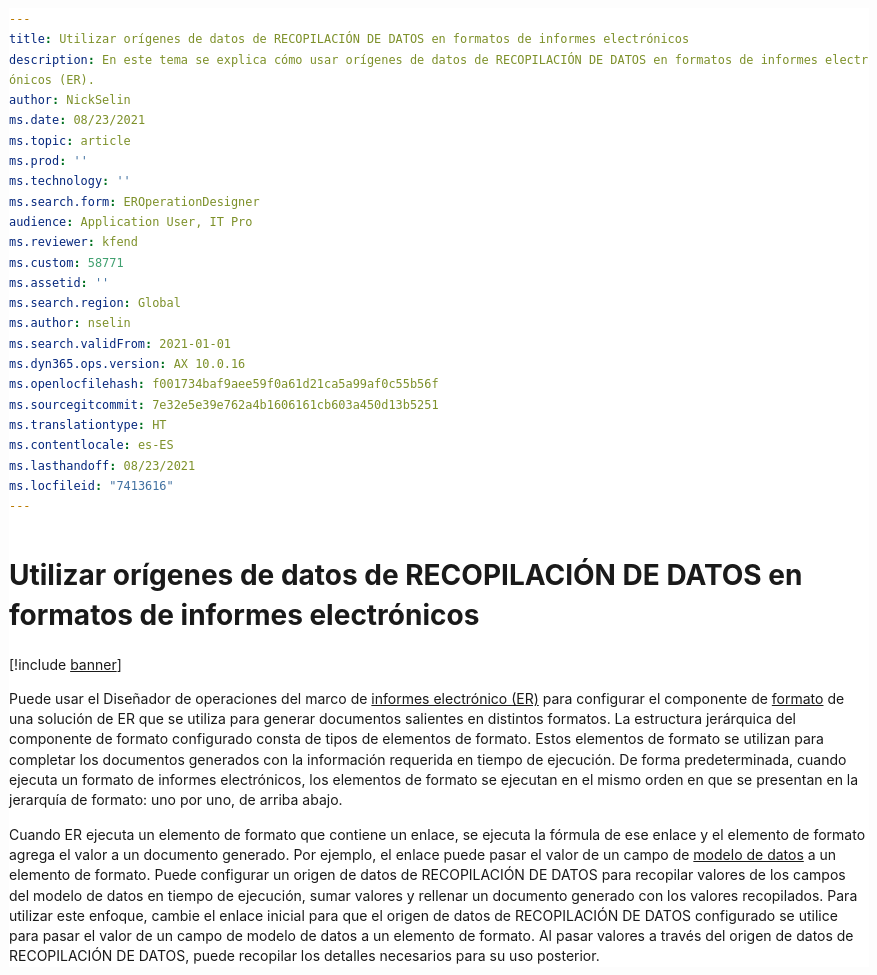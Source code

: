 ```yaml
---
title: Utilizar orígenes de datos de RECOPILACIÓN DE DATOS en formatos de informes electrónicos
description: En este tema se explica cómo usar orígenes de datos de RECOPILACIÓN DE DATOS en formatos de informes electrónicos (ER).
author: NickSelin
ms.date: 08/23/2021
ms.topic: article
ms.prod: ''
ms.technology: ''
ms.search.form: EROperationDesigner
audience: Application User, IT Pro
ms.reviewer: kfend
ms.custom: 58771
ms.assetid: ''
ms.search.region: Global
ms.author: nselin
ms.search.validFrom: 2021-01-01
ms.dyn365.ops.version: AX 10.0.16
ms.openlocfilehash: f001734baf9aee59f0a61d21ca5a99af0c55b56f
ms.sourcegitcommit: 7e32e5e39e762a4b1606161cb603a450d13b5251
ms.translationtype: HT
ms.contentlocale: es-ES
ms.lasthandoff: 08/23/2021
ms.locfileid: "7413616"
---
```

# <a name="use-data-collection-data-sources-in-electronic-reporting-formats"></a>Utilizar orígenes de datos de RECOPILACIÓN DE DATOS en formatos de informes electrónicos

[!include [banner](../includes/banner.md)]

Puede usar el Diseñador de operaciones del marco de [informes electrónico (ER)](general-electronic-reporting.md) para configurar el componente de [formato](general-electronic-reporting.md#FormatComponentOutbound) de una solución de ER que se utiliza para generar documentos salientes en distintos formatos. La estructura jerárquica del componente de formato configurado consta de tipos de elementos de formato. Estos elementos de formato se utilizan para completar los documentos generados con la información requerida en tiempo de ejecución. De forma predeterminada, cuando ejecuta un formato de informes electrónicos, los elementos de formato se ejecutan en el mismo orden en que se presentan en la jerarquía de formato: uno por uno, de arriba abajo.

Cuando ER ejecuta un elemento de formato que contiene un enlace, se ejecuta la fórmula de ese enlace y el elemento de formato agrega el valor a un documento generado. Por ejemplo, el enlace puede pasar el valor de un campo de [modelo de datos](general-electronic-reporting.md#data-model-and-model-mapping-components) a un elemento de formato. Puede configurar un origen de datos de RECOPILACIÓN DE DATOS para recopilar valores de los campos del modelo de datos en tiempo de ejecución, sumar valores y rellenar un documento generado con los valores recopilados. Para utilizar este enfoque, cambie el enlace inicial para que el origen de datos de RECOPILACIÓN DE DATOS configurado se utilice para pasar el valor de un campo de modelo de datos a un elemento de formato. Al pasar valores a través del origen de datos de RECOPILACIÓN DE DATOS, puede recopilar los detalles necesarios para su uso posterior.
